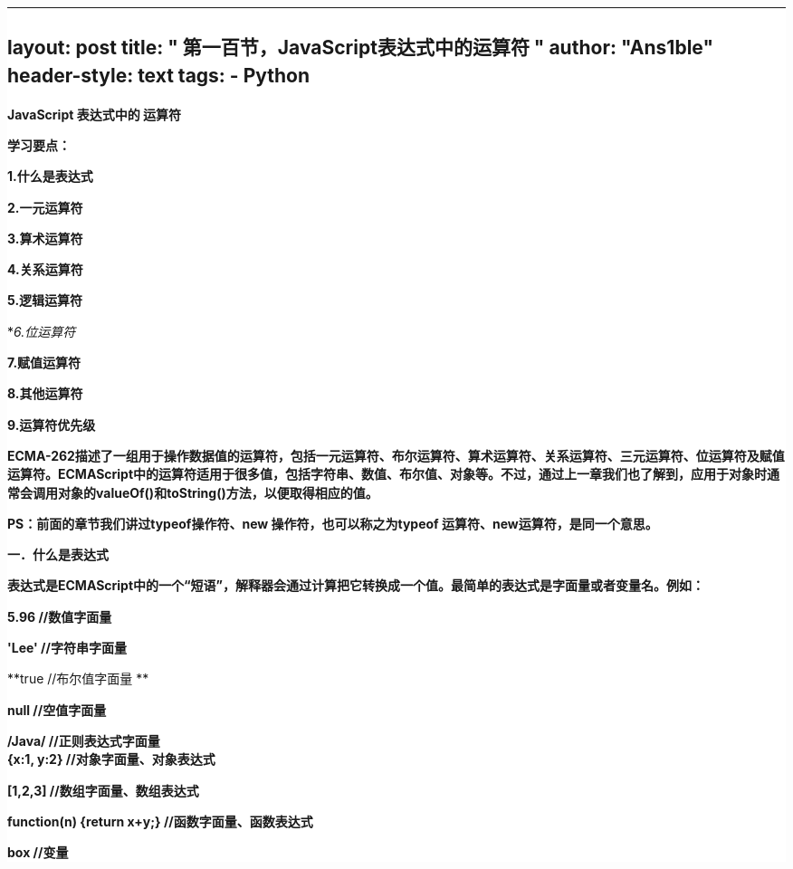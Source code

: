 
---
layout: post
title: " 第一百节，JavaScript表达式中的运算符 "
author: "Ans1ble"
header-style: text
tags:
      - Python
---


**JavaScript **表达式中的** 运算符**



**学习要点：**

**1.什么是表达式**

**2.一元运算符**

**3.算术运算符**

**4.关系运算符**

**5.逻辑运算符**

**6.*位运算符**

**7.赋值运算符**

**8.其他运算符**

**9.运算符优先级**



**ECMA-262描述了一组用于操作数据值的运算符，包括一元运算符、布尔运算符、算术运算符、关系运算符、三元运算符、位运算符及赋值运算符。ECMAScript中的运算符适用于很多值，包括字符串、数值、布尔值、对象等。不过，通过上一章我们也了解到，应用于对象时通常会调用对象的valueOf()和toString()方法，以便取得相应的值。**

**PS：前面的章节我们讲过typeof操作符、new 操作符，也可以称之为typeof 运算符、new运算符，是同一个意思。**



**一．什么是表达式**

**表达式是ECMAScript中的一个“短语”，解释器会通过计算把它转换成一个值。最简单的表达式是字面量或者变量名。例如：**

**5.96                                                  //数值字面量**

**'Lee'                                                  //字符串字面量**

**true                                                    //布尔值字面量    **

**null                                                    //空值字面量**

**/Java/                                                 //正则表达式字面量**  
 **{x:1, y:2}                                           //对象字面量、对象表达式**

**[1,2,3]                                               //数组字面量、数组表达式**

**function(n) {return x+y;}                     //函数字面量、函数表达式**

**box                                                    //变量**
